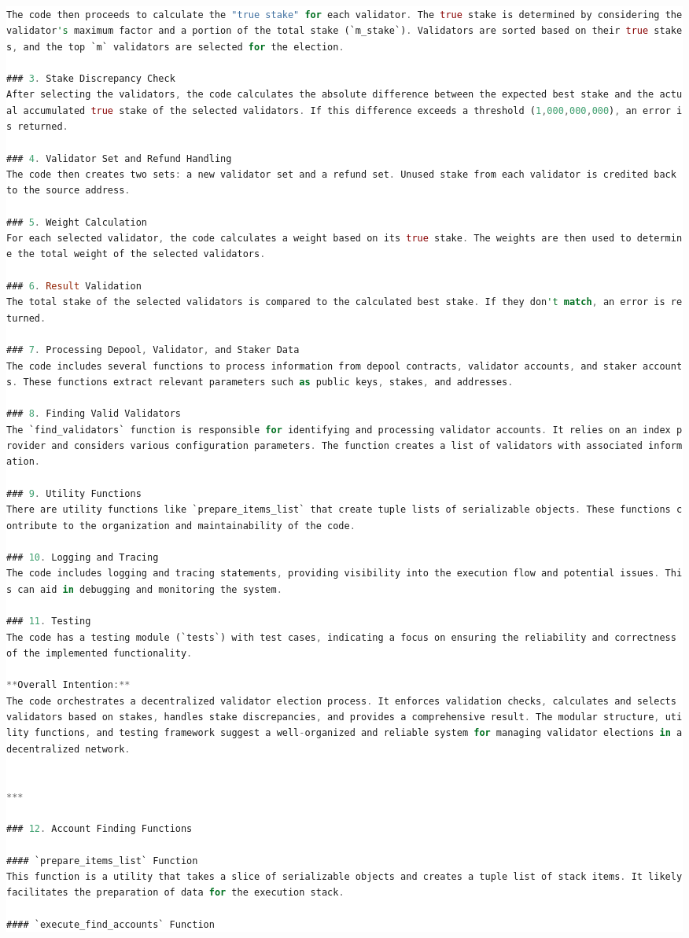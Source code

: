 ```rust
The code then proceeds to calculate the "true stake" for each validator. The true stake is determined by considering the validator's maximum factor and a portion of the total stake (`m_stake`). Validators are sorted based on their true stakes, and the top `m` validators are selected for the election.

### 3. Stake Discrepancy Check
After selecting the validators, the code calculates the absolute difference between the expected best stake and the actual accumulated true stake of the selected validators. If this difference exceeds a threshold (1,000,000,000), an error is returned.

### 4. Validator Set and Refund Handling
The code then creates two sets: a new validator set and a refund set. Unused stake from each validator is credited back to the source address.

### 5. Weight Calculation
For each selected validator, the code calculates a weight based on its true stake. The weights are then used to determine the total weight of the selected validators.

### 6. Result Validation
The total stake of the selected validators is compared to the calculated best stake. If they don't match, an error is returned.

### 7. Processing Depool, Validator, and Staker Data
The code includes several functions to process information from depool contracts, validator accounts, and staker accounts. These functions extract relevant parameters such as public keys, stakes, and addresses.

### 8. Finding Valid Validators
The `find_validators` function is responsible for identifying and processing validator accounts. It relies on an index provider and considers various configuration parameters. The function creates a list of validators with associated information.

### 9. Utility Functions
There are utility functions like `prepare_items_list` that create tuple lists of serializable objects. These functions contribute to the organization and maintainability of the code.

### 10. Logging and Tracing
The code includes logging and tracing statements, providing visibility into the execution flow and potential issues. This can aid in debugging and monitoring the system.

### 11. Testing
The code has a testing module (`tests`) with test cases, indicating a focus on ensuring the reliability and correctness of the implemented functionality.

**Overall Intention:**
The code orchestrates a decentralized validator election process. It enforces validation checks, calculates and selects validators based on stakes, handles stake discrepancies, and provides a comprehensive result. The modular structure, utility functions, and testing framework suggest a well-organized and reliable system for managing validator elections in a decentralized network.


***

### 12. Account Finding Functions

#### `prepare_items_list` Function
This function is a utility that takes a slice of serializable objects and creates a tuple list of stack items. It likely facilitates the preparation of data for the execution stack.

#### `execute_find_accounts` Function
```